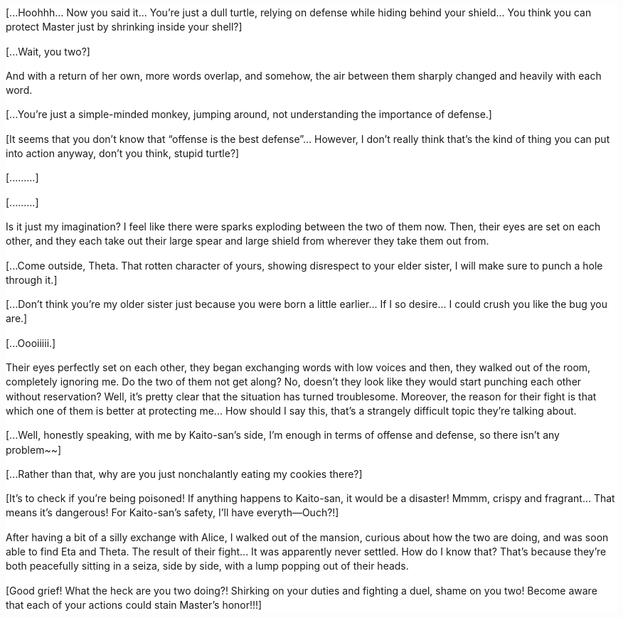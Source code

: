 [...Hoohhh... Now you said it... You’re just a dull turtle, relying on defense
while hiding behind your shield... You think you can protect Master just by
shrinking inside your shell?]

[...Wait, you two?]

And with a return of her own, more words overlap, and somehow, the air between
them sharply changed and heavily with each word.

[...You’re just a simple-minded monkey, jumping around, not understanding the
importance of defense.]

[It seems that you don’t know that “offense is the best defense”... However, I
don’t really think that’s the kind of thing you can put into action anyway,
don’t you think, stupid turtle?]

[.........]

[.........]

Is it just my imagination? I feel like there were sparks exploding between the
two of them now. Then, their eyes are set on each other, and they each take out
their large spear and large shield from wherever they take them out from.

[...Come outside, Theta. That rotten character of yours, showing disrespect to
your elder sister, I will make sure to punch a hole through it.]

[...Don’t think you’re my older sister just because you were born a little
earlier... If I so desire... I could crush you like the bug you are.]

[...Oooiiiii.]

Their eyes perfectly set on each other, they began exchanging words with low
voices and then, they walked out of the room, completely ignoring me. Do the two
of them not get along? No, doesn’t they look like they would start punching each
other without reservation? Well, it’s pretty clear that the situation has turned
troublesome. Moreover, the reason for their fight is that which one of them is
better at protecting me... How should I say this, that’s a strangely difficult
topic they’re talking about.

[...Well, honestly speaking, with me by Kaito-san’s side, I’m enough in terms of
offense and defense, so there isn’t any problem\~\~]

[...Rather than that, why are you just nonchalantly eating my cookies there?]

[It’s to check if you’re being poisoned! If anything happens to Kaito-san, it
would be a disaster! Mmmm, crispy and fragrant... That means it’s dangerous! For
Kaito-san’s safety, I’ll have everyth—Ouch?!]

After having a bit of a silly exchange with Alice, I walked out of the mansion,
curious about how the two are doing, and was soon able to find Eta and Theta.
The result of their fight... It was apparently never settled. How do I know
that? That’s because they’re both peacefully sitting in a seiza, side by side,
with a lump popping out of their heads.

[Good grief! What the heck are you two doing?! Shirking on your duties and
fighting a duel, shame on you two! Become aware that each of your actions could
stain Master’s honor!!!]
